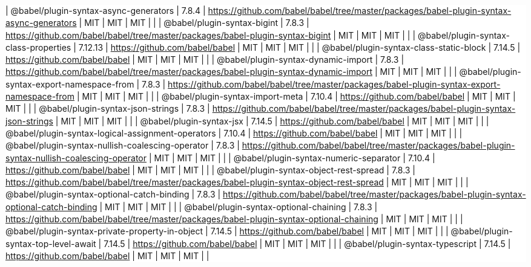 | @babel/plugin-syntax-async-generators                          | 7.8.4          | https://github.com/babel/babel/tree/master/packages/babel-plugin-syntax-async-generators                 | MIT                                         | MIT                                 | MIT                   |                  |
| @babel/plugin-syntax-bigint                                    | 7.8.3          | https://github.com/babel/babel/tree/master/packages/babel-plugin-syntax-bigint                           | MIT                                         | MIT                                 | MIT                   |                  |
| @babel/plugin-syntax-class-properties                          | 7.12.13        | https://github.com/babel/babel                                                                           | MIT                                         | MIT                                 | MIT                   |                  |
| @babel/plugin-syntax-class-static-block                        | 7.14.5         | https://github.com/babel/babel                                                                           | MIT                                         | MIT                                 | MIT                   |                  |
| @babel/plugin-syntax-dynamic-import                            | 7.8.3          | https://github.com/babel/babel/tree/master/packages/babel-plugin-syntax-dynamic-import                   | MIT                                         | MIT                                 | MIT                   |                  |
| @babel/plugin-syntax-export-namespace-from                     | 7.8.3          | https://github.com/babel/babel/tree/master/packages/babel-plugin-syntax-export-namespace-from            | MIT                                         | MIT                                 | MIT                   |                  |
| @babel/plugin-syntax-import-meta                               | 7.10.4         | https://github.com/babel/babel                                                                           | MIT                                         | MIT                                 | MIT                   |                  |
| @babel/plugin-syntax-json-strings                              | 7.8.3          | https://github.com/babel/babel/tree/master/packages/babel-plugin-syntax-json-strings                     | MIT                                         | MIT                                 | MIT                   |                  |
| @babel/plugin-syntax-jsx                                       | 7.14.5         | https://github.com/babel/babel                                                                           | MIT                                         | MIT                                 | MIT                   |                  |
| @babel/plugin-syntax-logical-assignment-operators              | 7.10.4         | https://github.com/babel/babel                                                                           | MIT                                         | MIT                                 | MIT                   |                  |
| @babel/plugin-syntax-nullish-coalescing-operator               | 7.8.3          | https://github.com/babel/babel/tree/master/packages/babel-plugin-syntax-nullish-coalescing-operator      | MIT                                         | MIT                                 | MIT                   |                  |
| @babel/plugin-syntax-numeric-separator                         | 7.10.4         | https://github.com/babel/babel                                                                           | MIT                                         | MIT                                 | MIT                   |                  |
| @babel/plugin-syntax-object-rest-spread                        | 7.8.3          | https://github.com/babel/babel/tree/master/packages/babel-plugin-syntax-object-rest-spread               | MIT                                         | MIT                                 | MIT                   |                  |
| @babel/plugin-syntax-optional-catch-binding                    | 7.8.3          | https://github.com/babel/babel/tree/master/packages/babel-plugin-syntax-optional-catch-binding           | MIT                                         | MIT                                 | MIT                   |                  |
| @babel/plugin-syntax-optional-chaining                         | 7.8.3          | https://github.com/babel/babel/tree/master/packages/babel-plugin-syntax-optional-chaining                | MIT                                         | MIT                                 | MIT                   |                  |
| @babel/plugin-syntax-private-property-in-object                | 7.14.5         | https://github.com/babel/babel                                                                           | MIT                                         | MIT                                 | MIT                   |                  |
| @babel/plugin-syntax-top-level-await                           | 7.14.5         | https://github.com/babel/babel                                                                           | MIT                                         | MIT                                 | MIT                   |                  |
| @babel/plugin-syntax-typescript                                | 7.14.5         | https://github.com/babel/babel                                                                           | MIT                                         | MIT                                 | MIT                   |                  |